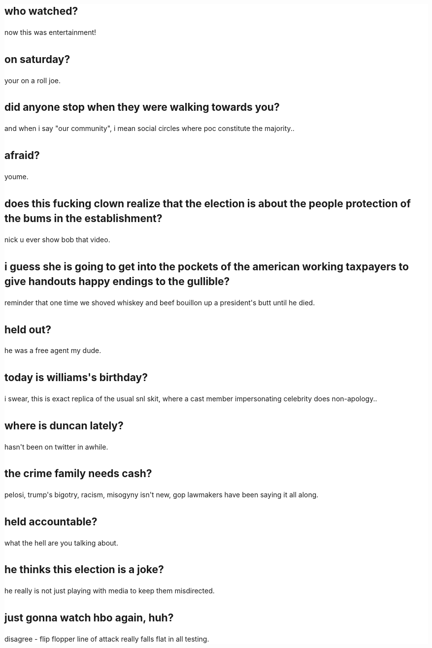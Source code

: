 ## who watched?
now this was entertainment!

## on saturday?
your on a roll joe.

## did anyone stop when they were walking towards you?
and when i say "our community", i mean social circles where poc constitute the majority..

## afraid?
youme.

## does this fucking clown realize that the election is about the people  protection of the bums in the establishment?
nick u ever show bob that video.

## i guess she is going to get into the pockets of the american working taxpayers to give handouts  happy endings to the gullible?
reminder that one time we shoved whiskey and beef bouillon up a president's butt until he died.

## held out?
he was a free agent my dude.

## today is williams's birthday?
i swear, this is exact replica of the usual snl skit, where a cast member impersonating celebrity does non-apology..

## where is duncan lately?
hasn't been on twitter in awhile.

## the crime family needs cash?
pelosi, trump's bigotry, racism, misogyny isn't new, gop lawmakers have been saying it all along.

## held accountable?
what the hell are you talking about.

## he thinks this election is a joke?
he really is not just playing with media to keep them misdirected.

## just gonna watch hbo again, huh?
disagree - flip flopper line of attack really falls flat in all testing.
